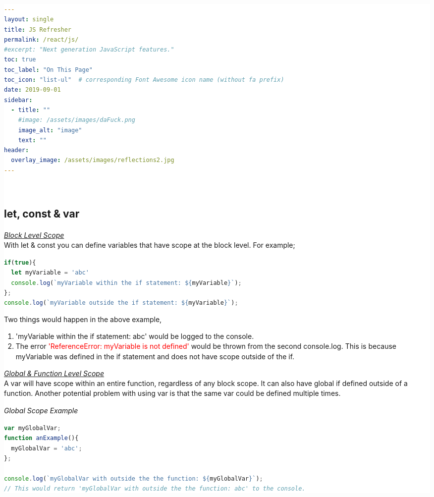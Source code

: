 ```yaml
---
layout: single
title: JS Refresher
permalink: /react/js/
#excerpt: "Next generation JavaScript features."
toc: true
toc_label: "On This Page"
toc_icon: "list-ul"  # corresponding Font Awesome icon name (without fa prefix)
date: 2019-09-01
sidebar:
  - title: ""
    #image: /assets/images/daFuck.png
    image_alt: "image"
    text: ""
header:
  overlay_image: /assets/images/reflections2.jpg
---
```


<br>

## let, const & var

<u><i>Block Level Scope</i></u><br>
With let & const you can define variables that have scope at the block level. For example;
```javascript
if(true){
  let myVariable = 'abc'
  console.log(`myVariable within the if statement: ${myVariable}`);
};
console.log(`myVariable outside the if statement: ${myVariable}`);
```

Two things would happen in the above example,
1. 'myVariable within the if statement: abc' would be logged to the console.
2. The error <span style="color:red">'ReferenceError: myVariable is not defined'</span> would be thrown from the second console.log. This is because myVariable was defined in the if statement and does not have scope outside of the if.

<u><i>Global & Function Level Scope</i></u><br>
A var will have scope within an entire function, regardless of any block scope. It can also have global if defined outside of a function. Another potential problem with using var is that the same var could be defined multiple times.<br>

*Global Scope Example*
```javascript
var myGlobalVar;
function anExample(){
  myGlobalVar = 'abc';
};

console.log(`myGlobalVar with outside the the function: ${myGlobalVar}`);
// This would return 'myGlobalVar with outside the the function: abc' to the console.
```
